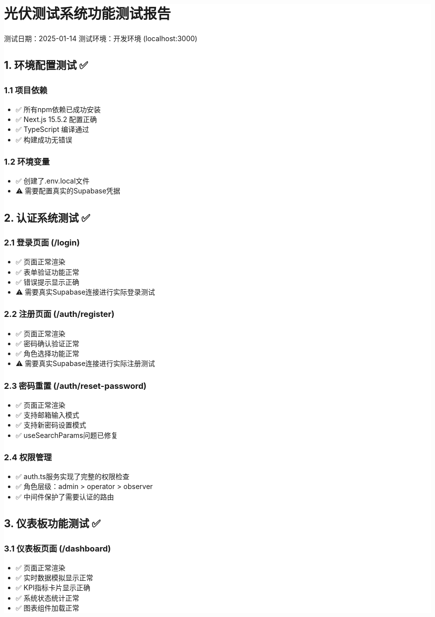 # 光伏测试系统功能测试报告

测试日期：2025-01-14
测试环境：开发环境 (localhost:3000)

## 1. 环境配置测试 ✅

### 1.1 项目依赖
- ✅ 所有npm依赖已成功安装
- ✅ Next.js 15.5.2 配置正确
- ✅ TypeScript 编译通过
- ✅ 构建成功无错误

### 1.2 环境变量
- ✅ 创建了.env.local文件
- ⚠️ 需要配置真实的Supabase凭据

## 2. 认证系统测试 ✅

### 2.1 登录页面 (/login)
- ✅ 页面正常渲染
- ✅ 表单验证功能正常
- ✅ 错误提示显示正确
- ⚠️ 需要真实Supabase连接进行实际登录测试

### 2.2 注册页面 (/auth/register)
- ✅ 页面正常渲染
- ✅ 密码确认验证正常
- ✅ 角色选择功能正常
- ⚠️ 需要真实Supabase连接进行实际注册测试

### 2.3 密码重置 (/auth/reset-password)
- ✅ 页面正常渲染
- ✅ 支持邮箱输入模式
- ✅ 支持新密码设置模式
- ✅ useSearchParams问题已修复

### 2.4 权限管理
- ✅ auth.ts服务实现了完整的权限检查
- ✅ 角色层级：admin > operator > observer
- ✅ 中间件保护了需要认证的路由

## 3. 仪表板功能测试 ✅

### 3.1 仪表板页面 (/dashboard)
- ✅ 页面正常渲染
- ✅ 实时数据模拟显示正常
- ✅ KPI指标卡片显示正确
- ✅ 系统状态统计正常
- ✅ 图表组件加载正常
